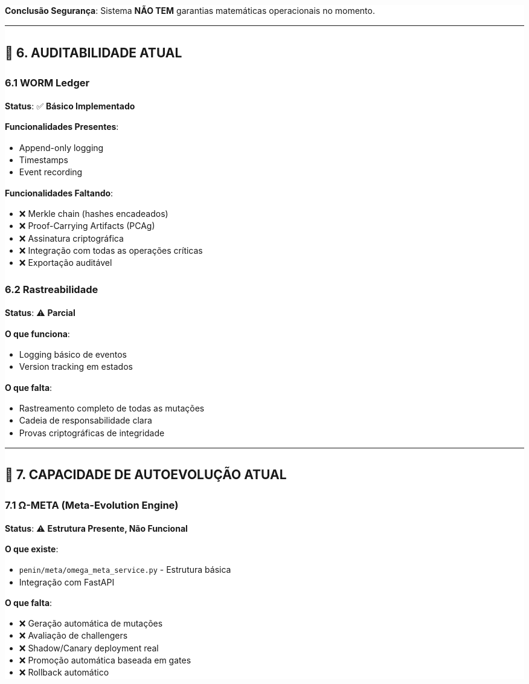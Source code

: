 **Conclusão Segurança**: Sistema **NÃO TEM** garantias matemáticas operacionais no momento.

---

## 🔬 6. AUDITABILIDADE ATUAL

### 6.1 WORM Ledger

**Status**: ✅ **Básico Implementado**

**Funcionalidades Presentes**:
- Append-only logging
- Timestamps
- Event recording

**Funcionalidades Faltando**:
- ❌ Merkle chain (hashes encadeados)
- ❌ Proof-Carrying Artifacts (PCAg)
- ❌ Assinatura criptográfica
- ❌ Integração com todas as operações críticas
- ❌ Exportação auditável

### 6.2 Rastreabilidade

**Status**: ⚠️  **Parcial**

**O que funciona**:
- Logging básico de eventos
- Version tracking em estados

**O que falta**:
- Rastreamento completo de todas as mutações
- Cadeia de responsabilidade clara
- Provas criptográficas de integridade

---

## 🚀 7. CAPACIDADE DE AUTOEVOLUÇÃO ATUAL

### 7.1 Ω-META (Meta-Evolution Engine)

**Status**: ⚠️  **Estrutura Presente, Não Funcional**

**O que existe**:
- `penin/meta/omega_meta_service.py` - Estrutura básica
- Integração com FastAPI

**O que falta**:
- ❌ Geração automática de mutações
- ❌ Avaliação de challengers
- ❌ Shadow/Canary deployment real
- ❌ Promoção automática baseada em gates
- ❌ Rollback automático
